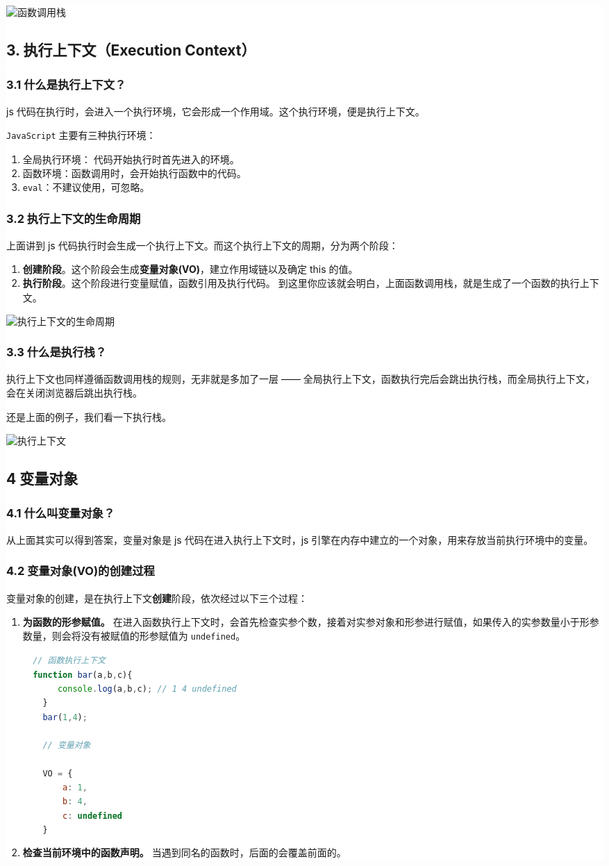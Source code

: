 ![函数调用栈](https://upload-images.jianshu.io/upload_images/7803415-6fac698582be0e80.jpg?imageMogr2/auto-orient/strip%7CimageView2/2/w/1240)





## 3. 执行上下文（Execution Context）
### 3.1 什么是执行上下文？

js 代码在执行时，会进入一个执行环境，它会形成一个作用域。这个执行环境，便是执行上下文。

`JavaScript` 主要有三种执行环境：

1. 全局执行环境： 代码开始执行时首先进入的环境。
2. 函数环境：函数调用时，会开始执行函数中的代码。
3. `eval`：不建议使用，可忽略。

### 3.2 执行上下文的生命周期

上面讲到 js 代码执行时会生成一个执行上下文。而这个执行上下文的周期，分为两个阶段：

1. **创建阶段**。这个阶段会生成**变量对象(VO)**，建立作用域链以及确定 this 的值。
2. **执行阶段**。这个阶段进行变量赋值，函数引用及执行代码。
到这里你应该就会明白，上面函数调用栈，就是生成了一个函数的执行上下文。

![执行上下文的生命周期](http://upload-images.jianshu.io/upload_images/7803415-c4b3d460996ec395.jpg?imageMogr2/auto-orient/strip%7CimageView2/2/w/1240)

### 3.3 什么是执行栈？
执行上下文也同样遵循函数调用栈的规则，无非就是多加了一层 —— 全局执行上下文，函数执行完后会跳出执行栈，而全局执行上下文，会在关闭浏览器后跳出执行栈。

还是上面的例子，我们看一下执行栈。

![执行上下文](http://upload-images.jianshu.io/upload_images/7803415-b4638b9c64c699f1.jpg?imageMogr2/auto-orient/strip%7CimageView2/2/w/1240)

## 4 变量对象
### 4.1 什么叫变量对象？

从上面其实可以得到答案，变量对象是 js 代码在进入执行上下文时，js 引擎在内存中建立的一个对象，用来存放当前执行环境中的变量。


### 4.2 变量对象(VO)的创建过程
变量对象的创建，是在执行上下文**创建**阶段，依次经过以下三个过程：
1.  **为函数的形参赋值。** 在进入函数执行上下文时，会首先检查实参个数，接着对实参对象和形参进行赋值，如果传入的实参数量小于形参数量，则会将没有被赋值的形参赋值为 `undefined`。
    ```js
      // 函数执行上下文
      function bar(a,b,c){
           console.log(a,b,c); // 1 4 undefined
        }
        bar(1,4);
    
        // 变量对象
    
        VO = {
            a: 1,
            b: 4,
            c: undefined
        }
    ```
2.  **检查当前环境中的函数声明。** 当遇到同名的函数时，后面的会覆盖前面的。
    